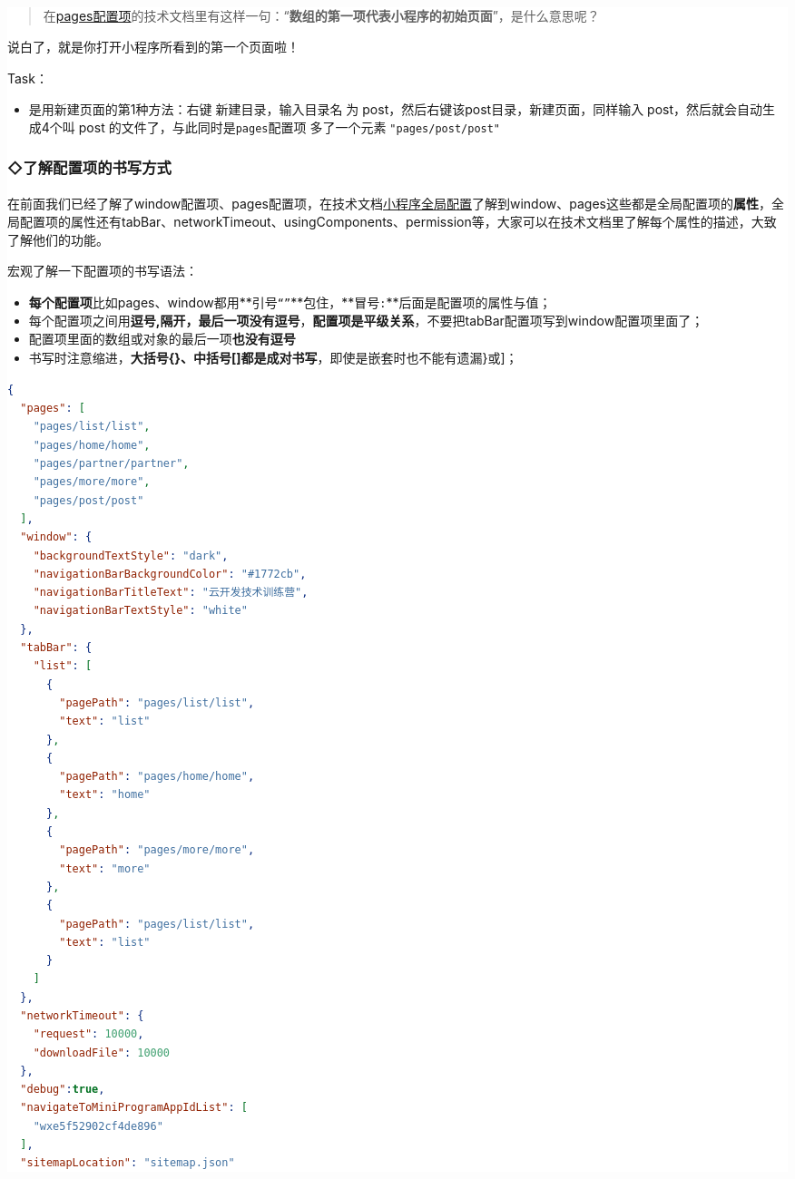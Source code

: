 > 在[pages配置项](https://developers.weixin.qq.com/miniprogram/dev/reference/configuration/app.html#pages)的技术文档里有这样一句：“**数组的第一项代表小程序的初始页面**”，是什么意思呢？

说白了，就是你打开小程序所看到的第一个页面啦！

Task：

- 是用新建页面的第1种方法：右键 新建目录，输入目录名 为 post，然后右键该post目录，新建页面，同样输入 post，然后就会自动生成4个叫 post 的文件了，与此同时是`pages`配置项 多了一个元素 `"pages/post/post"`

### ◇了解配置项的书写方式

在前面我们已经了解了window配置项、pages配置项，在技术文档[小程序全局配置](https://developers.weixin.qq.com/miniprogram/dev/reference/configuration/app.html)了解到window、pages这些都是全局配置项的**属性**，全局配置项的属性还有tabBar、networkTimeout、usingComponents、permission等，大家可以在技术文档里了解每个属性的描述，大致了解他们的功能。

宏观了解一下配置项的书写语法：

- **每个配置项**比如pages、window都用**引号`“”`**包住，**冒号`:`**后面是配置项的属性与值；
- 每个配置项之间用**逗号,**隔开，最后一项**没有逗号**，**配置项是平级关系**，不要把tabBar配置项写到window配置项里面了；
- 配置项里面的数组或对象的最后一项**也没有逗号**
- 书写时注意缩进，**大括号{}、中括号[]都是成对书写**，即使是嵌套时也不能有遗漏}或]；

```json
{
  "pages": [
    "pages/list/list",
    "pages/home/home",
    "pages/partner/partner",
    "pages/more/more",
    "pages/post/post"
  ],
  "window": {
    "backgroundTextStyle": "dark",
    "navigationBarBackgroundColor": "#1772cb",
    "navigationBarTitleText": "云开发技术训练营",
    "navigationBarTextStyle": "white"
  },
  "tabBar": {
    "list": [
      {
        "pagePath": "pages/list/list",
        "text": "list"
      },
      {
        "pagePath": "pages/home/home",
        "text": "home"
      },
      {
        "pagePath": "pages/more/more",
        "text": "more"
      },
      {
        "pagePath": "pages/list/list",
        "text": "list"
      }
    ]
  },
  "networkTimeout": {
    "request": 10000,
    "downloadFile": 10000
  },
  "debug":true,
  "navigateToMiniProgramAppIdList": [
    "wxe5f52902cf4de896"
  ],
  "sitemapLocation": "sitemap.json"
```
